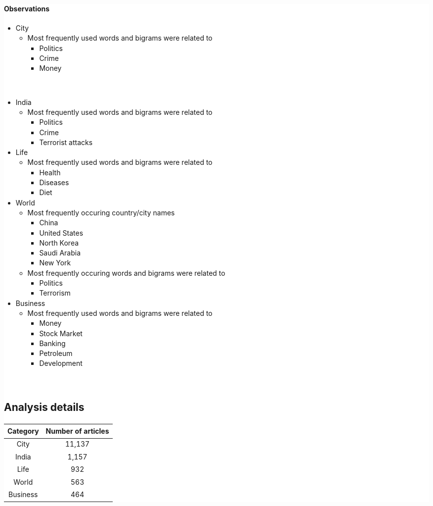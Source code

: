 #### Observations
* City
  * Most frequently used words and bigrams were related to
    * Politics
    * Crime
    * Money

&nbsp;


* India
  * Most frequently used words and bigrams were related to
    * Politics
    * Crime
    * Terrorist attacks
* Life
  * Most frequently used words and bigrams were related to
    * Health
    * Diseases
    * Diet
* World
  * Most frequently occuring country/city names
    * China
    * United States
    * North Korea
    * Saudi Arabia
    * New York
  * Most frequently occuring words and bigrams were related to
    * Politics
    * Terrorism
* Business
  * Most frequently used words and bigrams were related to
    * Money
    * Stock Market
    * Banking
    * Petroleum
    * Development

&nbsp;

## Analysis details

| Category  | Number of articles |
|:---:|:---:|
| City  | 11,137 |
| India  | 1,157 |
| Life  | 932 |
| World  | 563 |
| Business  | 464 |
